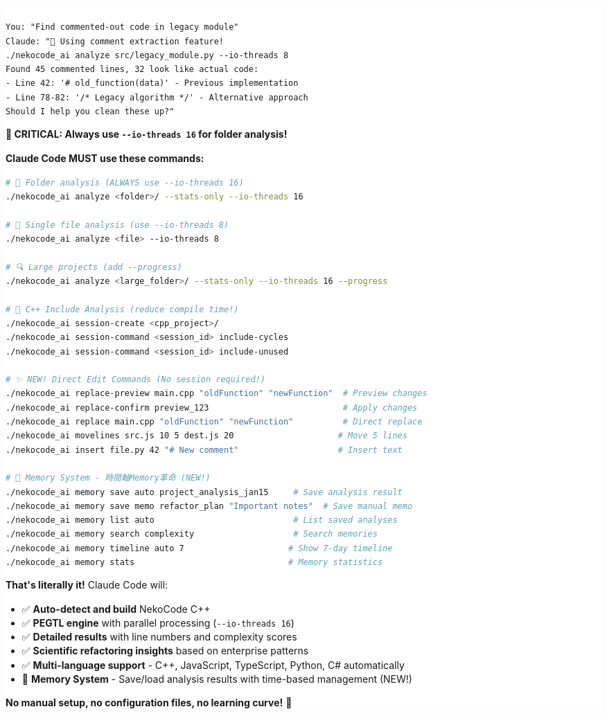 ```

You: "Find commented-out code in legacy module"
Claude: "💬 Using comment extraction feature!
./nekocode_ai analyze src/legacy_module.py --io-threads 8
Found 45 commented lines, 32 look like actual code:
- Line 42: '# old_function(data)' - Previous implementation
- Line 78-82: '/* Legacy algorithm */' - Alternative approach
Should I help you clean these up?"
```

**🚀 CRITICAL: Always use `--io-threads 16` for folder analysis!**

**Claude Code MUST use these commands:**
```bash
# 📁 Folder analysis (ALWAYS use --io-threads 16)
./nekocode_ai analyze <folder>/ --stats-only --io-threads 16

# 📄 Single file analysis (use --io-threads 8)  
./nekocode_ai analyze <file> --io-threads 8

# 🔍 Large projects (add --progress)
./nekocode_ai analyze <large_folder>/ --stats-only --io-threads 16 --progress

# 🚀 C++ Include Analysis (reduce compile time!)
./nekocode_ai session-create <cpp_project>/
./nekocode_ai session-command <session_id> include-cycles
./nekocode_ai session-command <session_id> include-unused

# ✨ NEW! Direct Edit Commands (No session required!)
./nekocode_ai replace-preview main.cpp "oldFunction" "newFunction"  # Preview changes
./nekocode_ai replace-confirm preview_123                           # Apply changes
./nekocode_ai replace main.cpp "oldFunction" "newFunction"          # Direct replace
./nekocode_ai movelines src.js 10 5 dest.js 20                     # Move 5 lines
./nekocode_ai insert file.py 42 "# New comment"                    # Insert text

# 🧠 Memory System - 時間軸Memory革命 (NEW!)
./nekocode_ai memory save auto project_analysis_jan15     # Save analysis result
./nekocode_ai memory save memo refactor_plan "Important notes"  # Save manual memo
./nekocode_ai memory list auto                            # List saved analyses
./nekocode_ai memory search complexity                    # Search memories
./nekocode_ai memory timeline auto 7                     # Show 7-day timeline
./nekocode_ai memory stats                               # Memory statistics
```

**That's literally it!** Claude Code will:
- ✅ **Auto-detect and build** NekoCode C++
- ✅ **PEGTL engine** with parallel processing (`--io-threads 16`)
- ✅ **Detailed results** with line numbers and complexity scores
- ✅ **Scientific refactoring insights** based on enterprise patterns
- ✅ **Multi-language support** - C++, JavaScript, TypeScript, Python, C# automatically
- 🧠 **Memory System** - Save/load analysis results with time-based management (NEW!)

**No manual setup, no configuration files, no learning curve!** 🚀

